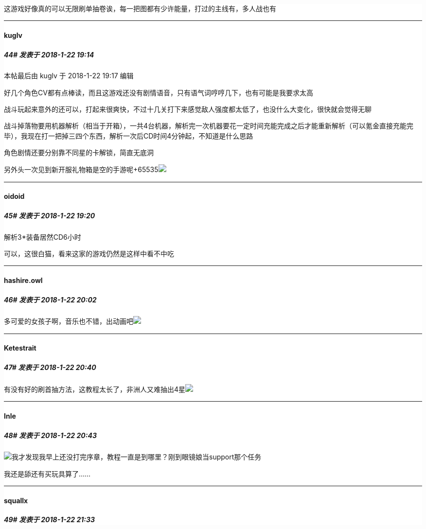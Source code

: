 这游戏好像真的可以无限刷单抽卷诶，每一把图都有少许能量，打过的主线有，多人战也有

*****

####  kuglv  
##### 44#       发表于 2018-1-22 19:14

 本帖最后由 kuglv 于 2018-1-22 19:17 编辑 

好几个角色CV都有点棒读，而且这游戏还没有剧情语音，只有语气词哼哼几下，也有可能是我要求太高

战斗玩起来意外的还可以，打起来很爽快，不过十几关打下来感觉敌人强度都太低了，也没什么大变化，很快就会觉得无聊

战斗掉落物要用机器解析（相当于开箱），一共4台机器，解析完一次机器要花一定时间充能完成之后才能重新解析（可以氪金直接充能完毕），我现在打一把掉三四个东西，解析一次后CD时间4分钟起，不知道是什么思路

角色剧情还要分别靠不同星的卡解锁，简直无底洞

另外头一次见到新开服礼物箱是空的手游呢+65535<img src="https://static.saraba1st.com/image/smiley/face2017/001.png" referrerpolicy="no-referrer">

*****

####  oidoid  
##### 45#       发表于 2018-1-22 19:20

解析3*装备居然CD6小时

可以，这很白猫，看来这家的游戏仍然是这样中看不中吃

*****

####  hashire.owl  
##### 46#       发表于 2018-1-22 20:02

多可爱的女孩子啊，音乐也不错，出动画吧<img src="https://static.saraba1st.com/image/smiley/face2017/130.png" referrerpolicy="no-referrer">

*****

####  Ketestrait  
##### 47#       发表于 2018-1-22 20:40

有没有好的刷首抽方法，这教程太长了，非洲人又难抽出4星<img src="https://static.saraba1st.com/image/smiley/face2017/068.png" referrerpolicy="no-referrer">

*****

####  Inle  
##### 48#       发表于 2018-1-22 20:43

<img src="https://static.saraba1st.com/image/smiley/face2017/001.png" referrerpolicy="no-referrer">我才发现我早上还没打完序章，教程一直是到哪里？刚到眼镜娘当support那个任务

我还是舔还有买玩具算了……

*****

####  squallx  
##### 49#       发表于 2018-1-22 21:33
